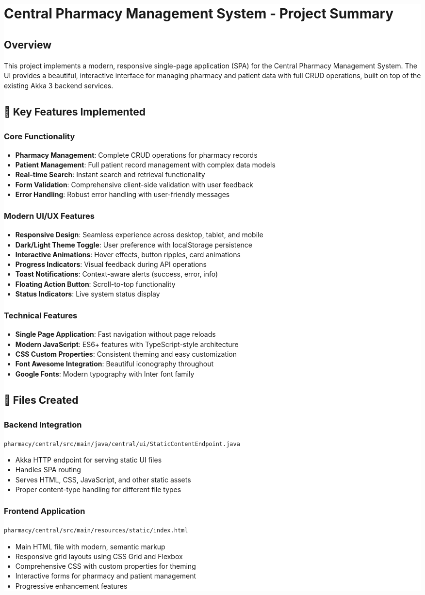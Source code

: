 # Central Pharmacy Management System - Project Summary

## Overview

This project implements a modern, responsive single-page application (SPA) for the Central Pharmacy Management System. The UI provides a beautiful, interactive interface for managing pharmacy and patient data with full CRUD operations, built on top of the existing Akka 3 backend services.

## 🚀 Key Features Implemented

### Core Functionality
- **Pharmacy Management**: Complete CRUD operations for pharmacy records
- **Patient Management**: Full patient record management with complex data models
- **Real-time Search**: Instant search and retrieval functionality
- **Form Validation**: Comprehensive client-side validation with user feedback
- **Error Handling**: Robust error handling with user-friendly messages

### Modern UI/UX Features
- **Responsive Design**: Seamless experience across desktop, tablet, and mobile
- **Dark/Light Theme Toggle**: User preference with localStorage persistence
- **Interactive Animations**: Hover effects, button ripples, card animations
- **Progress Indicators**: Visual feedback during API operations
- **Toast Notifications**: Context-aware alerts (success, error, info)
- **Floating Action Button**: Scroll-to-top functionality
- **Status Indicators**: Live system status display

### Technical Features
- **Single Page Application**: Fast navigation without page reloads
- **Modern JavaScript**: ES6+ features with TypeScript-style architecture
- **CSS Custom Properties**: Consistent theming and easy customization
- **Font Awesome Integration**: Beautiful iconography throughout
- **Google Fonts**: Modern typography with Inter font family

## 📁 Files Created

### Backend Integration
```
pharmacy/central/src/main/java/central/ui/StaticContentEndpoint.java
```
- Akka HTTP endpoint for serving static UI files
- Handles SPA routing
- Serves HTML, CSS, JavaScript, and other static assets
- Proper content-type handling for different file types

### Frontend Application
```
pharmacy/central/src/main/resources/static/index.html
```
- Main HTML file with modern, semantic markup
- Responsive grid layouts using CSS Grid and Flexbox
- Comprehensive CSS with custom properties for theming
- Interactive forms for pharmacy and patient management
- Progressive enhancement features
